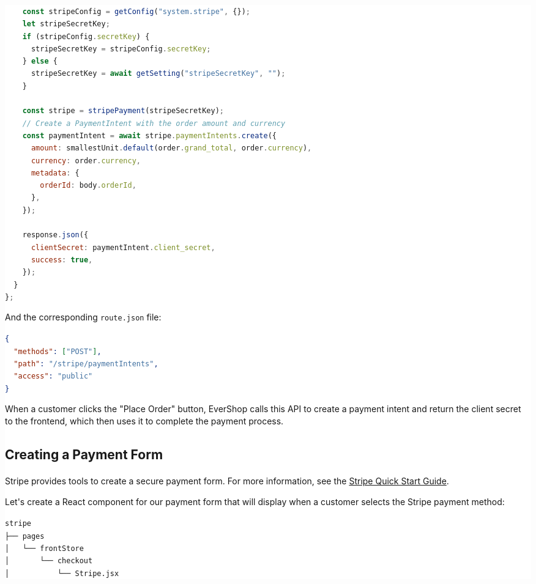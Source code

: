 ```js
    const stripeConfig = getConfig("system.stripe", {});
    let stripeSecretKey;
    if (stripeConfig.secretKey) {
      stripeSecretKey = stripeConfig.secretKey;
    } else {
      stripeSecretKey = await getSetting("stripeSecretKey", "");
    }

    const stripe = stripePayment(stripeSecretKey);
    // Create a PaymentIntent with the order amount and currency
    const paymentIntent = await stripe.paymentIntents.create({
      amount: smallestUnit.default(order.grand_total, order.currency),
      currency: order.currency,
      metadata: {
        orderId: body.orderId,
      },
    });

    response.json({
      clientSecret: paymentIntent.client_secret,
      success: true,
    });
  }
};
```

And the corresponding `route.json` file:

```json
{
  "methods": ["POST"],
  "path": "/stripe/paymentIntents",
  "access": "public"
}
```

When a customer clicks the "Place Order" button, EverShop calls this API to create a payment intent and return the client secret to the frontend, which then uses it to complete the payment process.

## Creating a Payment Form

Stripe provides tools to create a secure payment form. For more information, see the [Stripe Quick Start Guide](https://stripe.com/docs/payments/payment-intents/quickstart).

Let's create a React component for our payment form that will display when a customer selects the Stripe payment method:

```bash
stripe
├── pages
│   └── frontStore
│       └── checkout
│           └── Stripe.jsx
```
